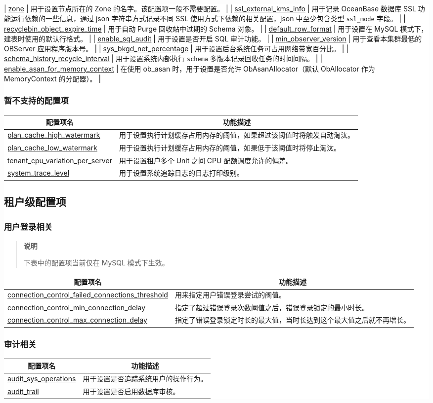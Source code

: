 | [zone](3.cluster-level-configuration-items-1/233.zone-1-2-3-4-5.md)                                | 用于设置节点所在的 Zone 的名字。该配置项一般不需要配置。                                                                                     |
| [ssl_external_kms_info](3.cluster-level-configuration-items-1/195.ssl_external_kms_info-1-2-3.md)               | 用于记录 OceanBase 数据库 SSL 功能运行依赖的一些信息，通过 json 字符串方式记录不同 SSL 使用方式下依赖的相关配置，json 中至少包含类型 `ssl_mode` 字段。                   |
| [recyclebin_object_expire_time](3.cluster-level-configuration-items-1/166.recyclebin_object_expire_time-1-2-3.md)       | 用于自动 Purge 回收站中过期的 Schema 对象。                                                                                       |
| [default_row_format](3.cluster-level-configuration-items-1/59.default_row_format-1-2-3.md)                  | 用于设置在 MySQL 模式下，建表时使用的默认行格式。                                                                                        |
| [enable_sql_audit](3.cluster-level-configuration-items-1/87.enable_sql_audit-1-2-3.md)                    | 用于设置是否开启 SQL 审计功能。                                                                                                  |
| [min_observer_version](3.cluster-level-configuration-items-1/148.min_observer_version-1-2-3.md)                | 用于查看本集群最低的 OBServer 应用程序版本号。                                                                                        |
| [sys_bkgd_net_percentage](3.cluster-level-configuration-items-1/202.sys_bkgd_net_percentage-1-2-3.md)             | 用于设置后台系统任务可占用网络带宽百分比。                                                                                               |
| [schema_history_recycle_interval](3.cluster-level-configuration-items-1/181.schema_history_recycle_interval-1-2.md)     | 用于设置系统内部执行 `schema` 多版本记录回收任务的时间间隔。                                                                                 |
| [enable_asan_for_memory_context](3.cluster-level-configuration-items-1/243.enable_asan_for_memory_context.md)     | 在使用 ob_asan 时，用于设置是否允许 ObAsanAllocator（默认 ObAllocator 作为 MemoryContext 的分配器）。      |

### 暂不支持的配置项

|                                        配置项名                                        |                功能描述                 |
|------------------------------------------------------------------------------------|-------------------------------------|
| [plan_cache_high_watermark](3.cluster-level-configuration-items-1/160.plan_cache_high_watermark-1-2-3.md)           | 用于设置执行计划缓存占用内存的阈值，如果超过该阈值时将触发自动淘汰。  |
| [plan_cache_low_watermark](3.cluster-level-configuration-items-1/161.plan_cache_low_watermark-1-2-3.md)            | 用于设置执行计划缓存占用内存的阈值，如果低于该阈值时将停止淘汰。    |
| [tenant_cpu_variation_per_server](3.cluster-level-configuration-items-1/214.tenant_cpu_variation_per_server-1-2-3.md)     | 用于设置租户多个 Unit 之间 CPU 配额调度允许的偏差。     |
| [system_trace_level](3.cluster-level-configuration-items-1/208.system_trace_level-1-2-3.md)                  | 用于设置系统追踪日志的日志打印级别。                  |

## 租户级配置项

### 用户登录相关

> **说明**
>
> 下表中的配置项当前仅在 MySQL 模式下生效。

|                                              配置项名                                              |                功能描述                |
|------------------------------------------------------------------------------------------------|------------------------------------|
| [connection_control_failed_connections_threshold](4.tenant-level-configuration-items-1/5.connection_control_failed_connections_threshold-1-2.md) | 用来指定用户错误登录尝试的阀值。                   |
| [connection_control_min_connection_delay](4.tenant-level-configuration-items-1/6.connection_control_min_connection_delay-1-2.md)         | 指定了超过错误登录次数阈值之后，错误登录锁定的最小时长。       |
| [connection_control_max_connection_delay](4.tenant-level-configuration-items-1/7.connection_control_max_connection_delay-1-2.md)         | 指定了错误登录锁定时长的最大值，当时长达到这个最大值之后就不再增长。 |

### 审计相关

|                                配置项名                                 |        功能描述        |
|---------------------------------------------------------------------|--------------------|
| [audit_sys_operations](4.tenant-level-configuration-items-1/1.audit_sys_operations-1-2-3.md) | 用于设置是否追踪系统用户的操作行为。 |
| [audit_trail](4.tenant-level-configuration-items-1/2.audit_trail-1-2-3.md)          | 用于设置是否启用数据库审核。     |

